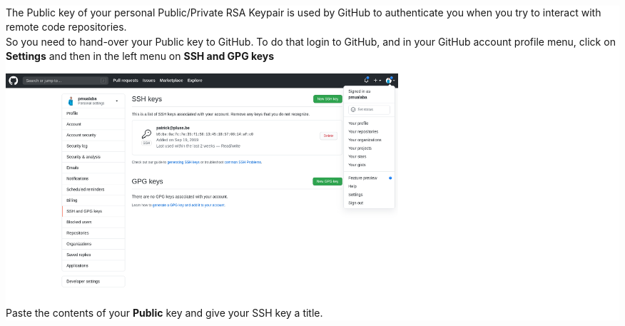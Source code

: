 The Public key of your personal Public/Private RSA Keypair is used by GitHub to
authenticate you when you try to interact with remote code repositories. <br> So
you need to hand-over your Public key to GitHub. To do that login to GitHub, and
in your GitHub account profile menu, click on <b>Settings</b> and then in the
left menu on <b>SSH and GPG keys</b>

[<img src="../images/github-add-ssh-key.png" width="550"/>](../images/github-add-ssh-key.png 'Click to enlarge')

Paste the contents of your <b>Public</b> key and give your SSH key a title.
